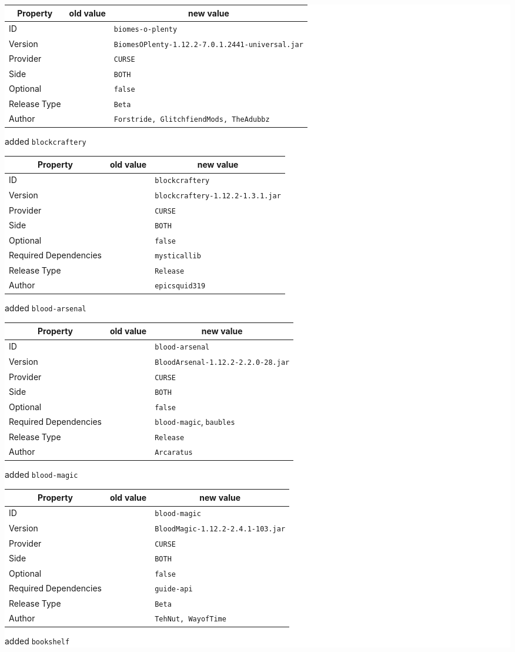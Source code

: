 Property | old value | new value
---|---|---
ID |  | `biomes-o-plenty`
Version |  | `BiomesOPlenty-1.12.2-7.0.1.2441-universal.jar`
Provider |  | `CURSE`
Side |  | `BOTH`
Optional |  | `false`
Release Type |  | `Beta`
Author |  | `Forstride, GlitchfiendMods, TheAdubbz`



added `blockcraftery`

Property | old value | new value
---|---|---
ID |  | `blockcraftery`
Version |  | `blockcraftery-1.12.2-1.3.1.jar`
Provider |  | `CURSE`
Side |  | `BOTH`
Optional |  | `false`
Required Dependencies |  | `mysticallib`
Release Type |  | `Release`
Author |  | `epicsquid319`



added `blood-arsenal`

Property | old value | new value
---|---|---
ID |  | `blood-arsenal`
Version |  | `BloodArsenal-1.12.2-2.2.0-28.jar`
Provider |  | `CURSE`
Side |  | `BOTH`
Optional |  | `false`
Required Dependencies |  | `blood-magic`, `baubles`
Release Type |  | `Release`
Author |  | `Arcaratus`



added `blood-magic`

Property | old value | new value
---|---|---
ID |  | `blood-magic`
Version |  | `BloodMagic-1.12.2-2.4.1-103.jar`
Provider |  | `CURSE`
Side |  | `BOTH`
Optional |  | `false`
Required Dependencies |  | `guide-api`
Release Type |  | `Beta`
Author |  | `TehNut, WayofTime`



added `bookshelf`
